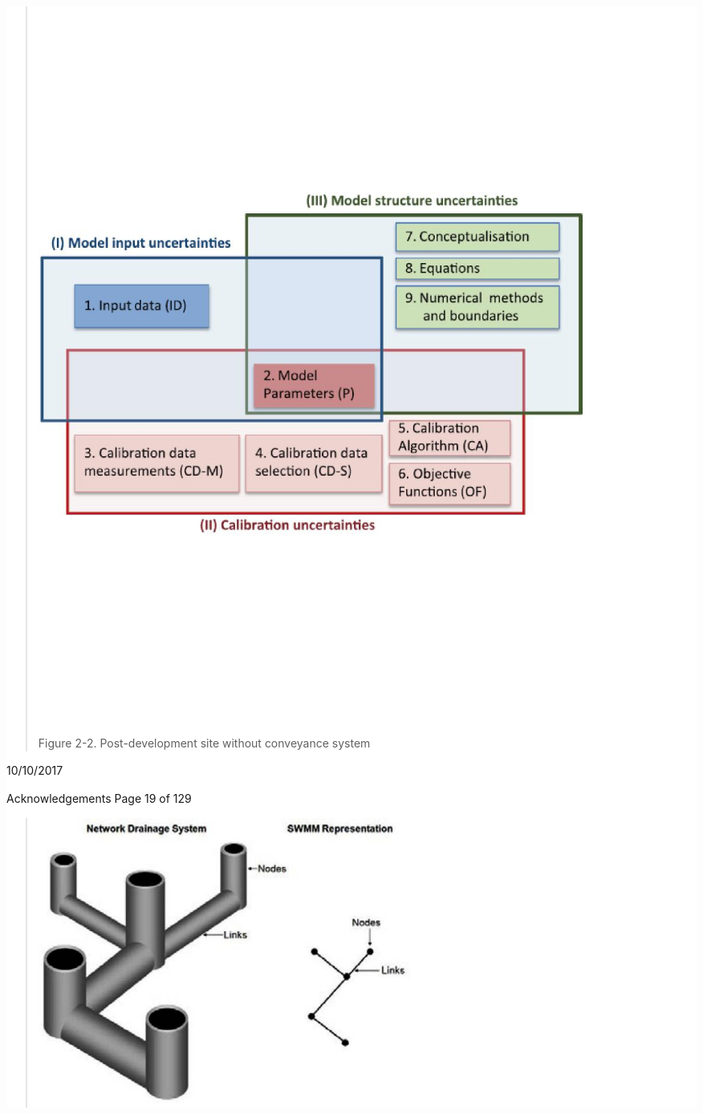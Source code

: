 > <img src="./media/image21.jpg" style="width:7.06875in;height:9.26875in" />
>
> Figure 2-2. Post-development site without conveyance system

10/10/2017

Acknowledgements Page 19 of 129

> <img src="./media/image22.jpg" style="width:4.84028in;height:3.70972in" />
